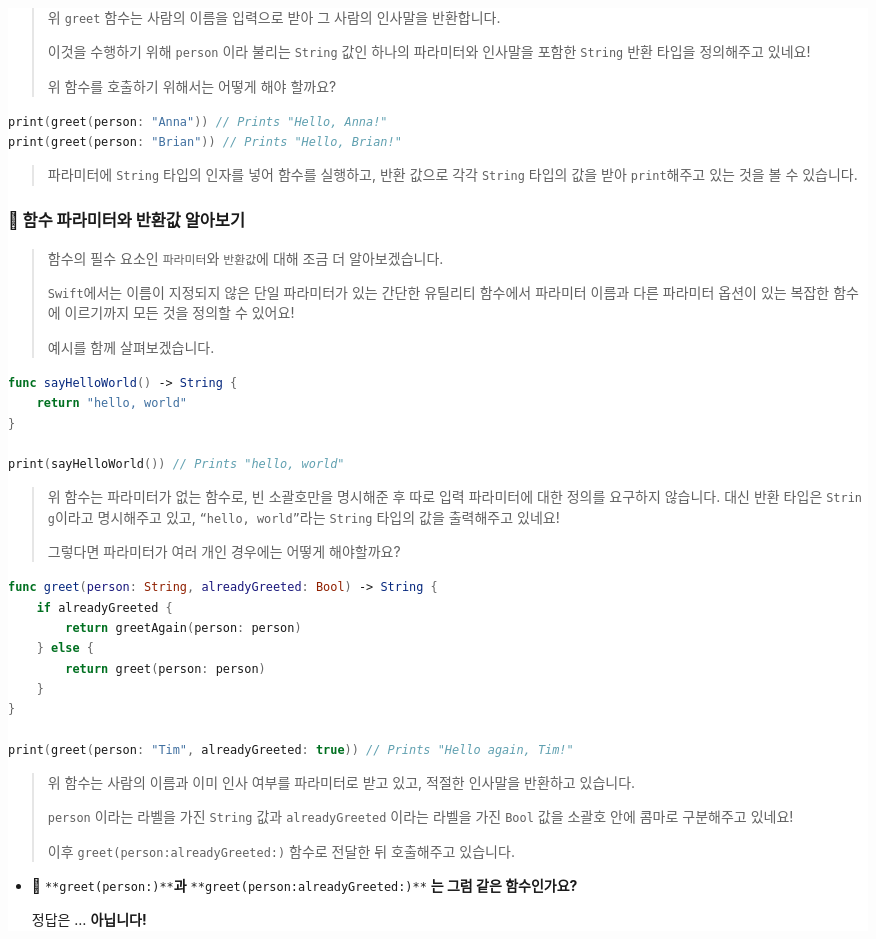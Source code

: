 > 위 `greet` 함수는 사람의 이름을 입력으로 받아 그 사람의 인사말을 반환합니다.
> 
> 이것을 수행하기 위해 `person` 이라 불리는 `String` 값인 하나의 파라미터와 인사말을 포함한 `String` 반환 타입을 정의해주고 있네요!
> 
> 위 함수를 호출하기 위해서는 어떻게 해야 할까요?

```Swift
print(greet(person: "Anna")) // Prints "Hello, Anna!"
print(greet(person: "Brian")) // Prints "Hello, Brian!"
```

> 파라미터에 `String` 타입의 인자를 넣어 함수를 실행하고, 반환 값으로 각각 `String` 타입의 값을 받아 `print`해주고 있는 것을 볼 수 있습니다.

### 🔴 함수 파라미터와 반환값 알아보기

> 함수의 필수 요소인 `파라미터`와 `반환값`에 대해 조금 더 알아보겠습니다.
> 
> `Swift`에서는 이름이 지정되지 않은 단일 파라미터가 있는 간단한 유틸리티 함수에서 파라미터 이름과 다른 파라미터 옵션이 있는 복잡한 함수에 이르기까지 모든 것을 정의할 수 있어요!
> 
> 예시를 함께 살펴보겠습니다.

```Swift
func sayHelloWorld() -> String {
    return "hello, world"
}

print(sayHelloWorld()) // Prints "hello, world"
```

> 위 함수는 파라미터가 없는 함수로, 빈 소괄호만을 명시해준 후 따로 입력 파라미터에 대한 정의를 요구하지 않습니다. 대신 반환 타입은 `String`이라고 명시해주고 있고, `“hello, world”`라는 `String` 타입의 값을 출력해주고 있네요!
> 
> 그렇다면 파라미터가 여러 개인 경우에는 어떻게 해야할까요?

```Swift
func greet(person: String, alreadyGreeted: Bool) -> String {
    if alreadyGreeted {
        return greetAgain(person: person)
    } else {
        return greet(person: person)
    }
}

print(greet(person: "Tim", alreadyGreeted: true)) // Prints "Hello again, Tim!"
```

> 위 함수는 사람의 이름과 이미 인사 여부를 파라미터로 받고 있고, 적절한 인사말을 반환하고 있습니다.
> 
> `person` 이라는 라벨을 가진 `String` 값과 `alreadyGreeted` 이라는 라벨을 가진 `Bool` 값을 소괄호 안에 콤마로 구분해주고 있네요!
> 
> 이후 `greet(person:alreadyGreeted:)` 함수로 전달한 뒤 호출해주고 있습니다.

- **🙋** `**greet(person:)**`**과** `**greet(person:alreadyGreeted:)**` **는 그럼 같은 함수인가요?**
    
    정답은 … **아닙니다!**
    